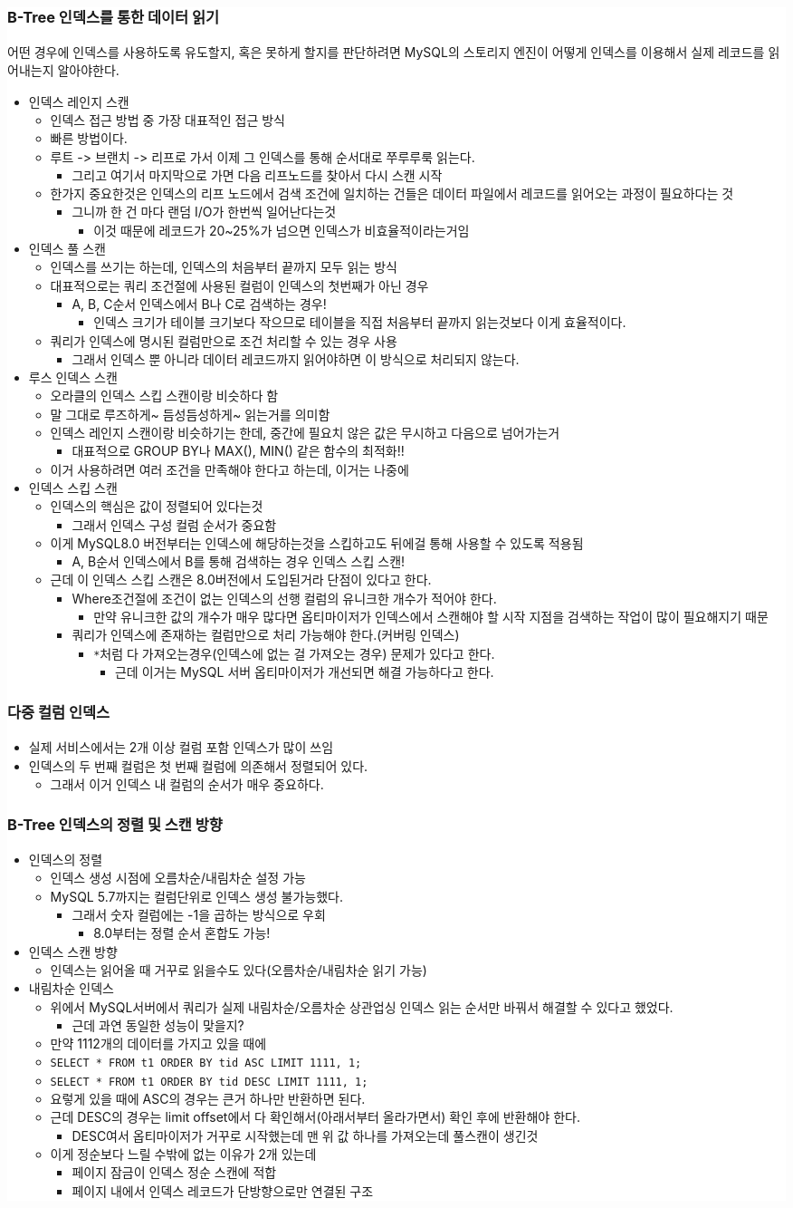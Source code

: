 ### B-Tree 인덱스를 통한 데이터 읽기

어떤 경우에 인덱스를 사용하도록 유도할지, 혹은 못하게 할지를 판단하려면 MySQL의 스토리지 엔진이 어떻게 인덱스를 이용해서 실제 레코드를 읽어내는지 알아야한다.

- 인덱스 레인지 스캔
    - 인덱스 접근 방법 중 가장 대표적인 접근 방식
    - 빠른 방법이다.
    - 루트 -> 브랜치 -> 리프로 가서 이제 그 인덱스를 통해 순서대로 쭈루루룩 읽는다.
        - 그리고 여기서 마지막으로 가면 다음 리프노드를 찾아서 다시 스캔 시작
    - 한가지 중요한것은 인덱스의 리프 노드에서 검색 조건에 일치하는 건들은 데이터 파일에서 레코드를 읽어오는 과정이 필요하다는 것
        - 그니까 한 건 마다 랜덤 I/O가 한번씩 일어난다는것
            - 이것 때문에 레코드가 20~25%가 넘으면 인덱스가 비효율적이라는거임
- 인덱스 풀 스캔
    - 인덱스를 쓰기는 하는데, 인덱스의 처음부터 끝까지 모두 읽는 방식
    - 대표적으로는 쿼리 조건절에 사용된 컬럼이 인덱스의 첫번째가 아닌 경우
        - A, B, C순서 인덱스에서 B나 C로 검색하는 경우!
            - 인덱스 크기가 테이블 크기보다 작으므로 테이블을 직접 처음부터 끝까지 읽는것보다 이게 효율적이다.
    - 쿼리가 인덱스에 명시된 컬럼만으로 조건 처리할 수 있는 경우 사용
        - 그래서 인덱스 뿐 아니라 데이터 레코드까지 읽어야하면 이 방식으로 처리되지 않는다.
- 루스 인덱스 스캔
    - 오라클의 인덱스 스킵 스캔이랑 비슷하다 함
    - 말 그대로 루즈하게~ 듬성듬성하게~ 읽는거를 의미함
    - 인덱스 레인지 스캔이랑 비슷하기는 한데, 중간에 필요치 않은 값은 무시하고 다음으로 넘어가는거
        - 대표적으로 GROUP BY나 MAX(), MIN() 같은 함수의 최적화!!
    - 이거 사용하려면 여러 조건을 만족해야 한다고 하는데, 이거는 나중에
- 인덱스 스킵 스캔
    - 인덱스의 핵심은 값이 정렬되어 있다는것
        - 그래서 인덱스 구성 컬럼 순서가 중요함
    - 이게 MySQL8.0 버전부터는 인덱스에 해당하는것을 스킵하고도 뒤에걸 통해 사용할 수 있도록 적용됨
        - A, B순서 인덱스에서 B를 통해 검색하는 경우 인덱스 스킵 스캔!
    - 근데 이 인덱스 스킵 스캔은 8.0버전에서 도입된거라 단점이 있다고 한다.
        - Where조건절에 조건이 없는 인덱스의 선행 컬럼의 유니크한 개수가 적어야 한다.
            - 만약 유니크한 값의 개수가 매우 많다면 옵티마이저가 인덱스에서 스캔해야 할 시작 지점을 검색하는 작업이 많이 필요해지기 때문
        - 쿼리가 인덱스에 존재하는 컬럼만으로 처리 가능해야 한다.(커버링 인덱스)
            - `*`처럼 다 가져오는경우(인덱스에 없는 걸 가져오는 경우) 문제가 있다고 한다.
                - 근데 이거는 MySQL 서버 옵티마이저가 개선되면 해결 가능하다고 한다.

### 다중 컬럼 인덱스

- 실제 서비스에서는 2개 이상 컬럼 포함 인덱스가 많이 쓰임
- 인덱스의 두 번째 컬럼은 첫 번째 컬럼에 의존해서 정렬되어 있다.
    - 그래서 이거 인덱스 내 컬럼의 순서가 매우 중요하다.

### B-Tree 인덱스의 정렬 및 스캔 방향

- 인덱스의 정렬
    - 인덱스 생성 시점에 오름차순/내림차순 설정 가능
    - MySQL 5.7까지는 컬럼단위로 인덱스 생성 불가능했다.
        - 그래서 숫자 컬럼에는 -1을 곱하는 방식으로 우회
            - 8.0부터는 정렬 순서 혼합도 가능!
- 인덱스 스캔 방향
    - 인덱스는 읽어올 때 거꾸로 읽을수도 있다(오름차순/내림차순 읽기 가능)
- 내림차순 인덱스
    - 위에서 MySQL서버에서 쿼리가 실제 내림차순/오름차순 상관업싱 인덱스 읽는 순서만 바꿔서 해결할 수 있다고 했었다. 
        - 근데 과연 동일한 성능이 맞을지?
    - 만약 1112개의 데이터를 가지고 있을 때에
    - `SELECT * FROM t1 ORDER BY tid ASC LIMIT 1111, 1;`
    - `SELECT * FROM t1 ORDER BY tid DESC LIMIT 1111, 1;`
    - 요렇게 있을 때에 ASC의 경우는 큰거 하나만 반환하면 된다.
    - 근데 DESC의 경우는 limit offset에서 다 확인해서(아래서부터 올라가면서) 확인 후에 반환해야 한다.
        - DESC여서 옵티마이저가 거꾸로 시작했는데 맨 위 값 하나를 가져오는데 풀스캔이 생긴것
    - 이게 정순보다 느릴 수밖에 없는 이유가 2개 있는데
        - 페이지 잠금이 인덱스 정순 스캔에 적합
        - 페이지 내에서 인덱스 레코드가 단방향으로만 연결된 구조
